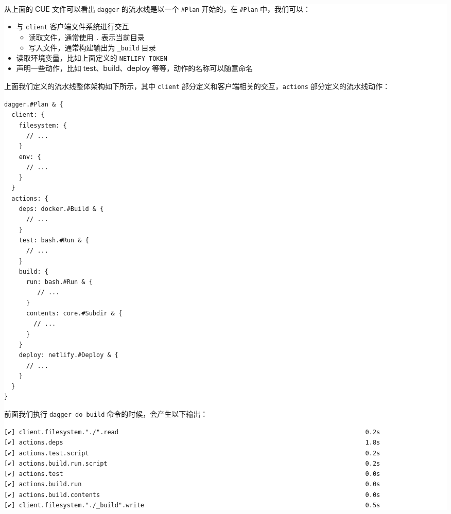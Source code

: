 从上面的 CUE 文件可以看出 `dagger` 的流水线是以一个 `#Plan` 开始的，在 `#Plan` 中，我们可以：

* 与 `client` 客户端文件系统进行交互
  * 读取文件，通常使用 `.` 表示当前目录
  * 写入文件，通常构建输出为 `_build` 目录
* 读取环境变量，比如上面定义的 `NETLIFY_TOKEN`
* 声明一些动作，比如 test、build、deploy 等等，动作的名称可以随意命名

上面我们定义的流水线整体架构如下所示，其中 `client` 部分定义和客户端相关的交互，`actions` 部分定义的流水线动作：

```cue
dagger.#Plan & {
  client: {
    filesystem: {
      // ...
    }
    env: {
      // ...
    }
  }
  actions: {
    deps: docker.#Build & {
      // ...
    }
    test: bash.#Run & {
      // ...
    }
    build: {
      run: bash.#Run & {
         // ...
      }
      contents: core.#Subdir & {
        // ...
      }
    }
    deploy: netlify.#Deploy & {
      // ...
    }
  }
}
```

前面我们执行 `dagger do build` 命令的时候，会产生以下输出：

```shell
[✔] client.filesystem."./".read                                                                   0.2s
[✔] actions.deps                                                                                  1.8s
[✔] actions.test.script                                                                           0.2s
[✔] actions.build.run.script                                                                      0.2s
[✔] actions.test                                                                                  0.0s
[✔] actions.build.run                                                                             0.0s
[✔] actions.build.contents                                                                        0.0s
[✔] client.filesystem."./_build".write                                                            0.5s
```
